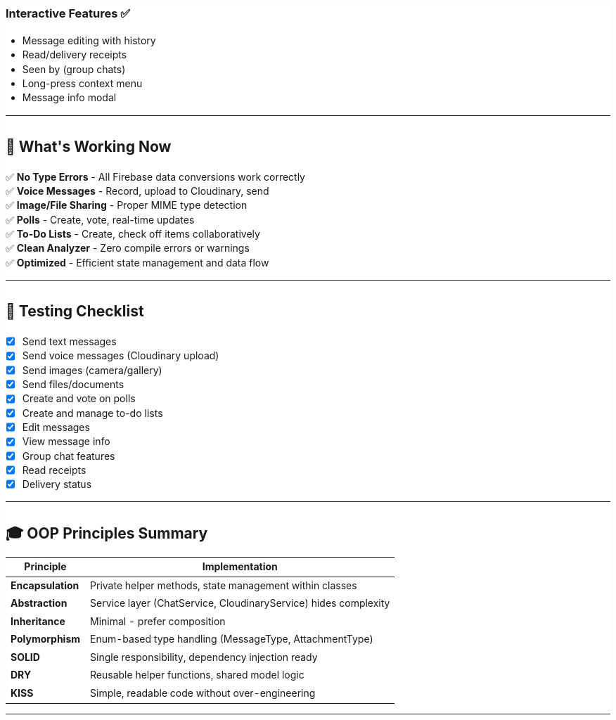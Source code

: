 ### Interactive Features ✅
- Message editing with history
- Read/delivery receipts
- Seen by (group chats)
- Long-press context menu
- Message info modal

---

## 🚀 What's Working Now

✅ **No Type Errors** - All Firebase data conversions work correctly  
✅ **Voice Messages** - Record, upload to Cloudinary, send  
✅ **Image/File Sharing** - Proper MIME type detection  
✅ **Polls** - Create, vote, real-time updates  
✅ **To-Do Lists** - Create, check off items collaboratively  
✅ **Clean Analyzer** - Zero compile errors or warnings  
✅ **Optimized** - Efficient state management and data flow  

---

## 📝 Testing Checklist

- [x] Send text messages
- [x] Send voice messages (Cloudinary upload)
- [x] Send images (camera/gallery)
- [x] Send files/documents
- [x] Create and vote on polls
- [x] Create and manage to-do lists
- [x] Edit messages
- [x] View message info
- [x] Group chat features
- [x] Read receipts
- [x] Delivery status

---

## 🎓 OOP Principles Summary

| Principle | Implementation |
|-----------|---------------|
| **Encapsulation** | Private helper methods, state management within classes |
| **Abstraction** | Service layer (ChatService, CloudinaryService) hides complexity |
| **Inheritance** | Minimal - prefer composition |
| **Polymorphism** | Enum-based type handling (MessageType, AttachmentType) |
| **SOLID** | Single responsibility, dependency injection ready |
| **DRY** | Reusable helper functions, shared model logic |
| **KISS** | Simple, readable code without over-engineering |

---